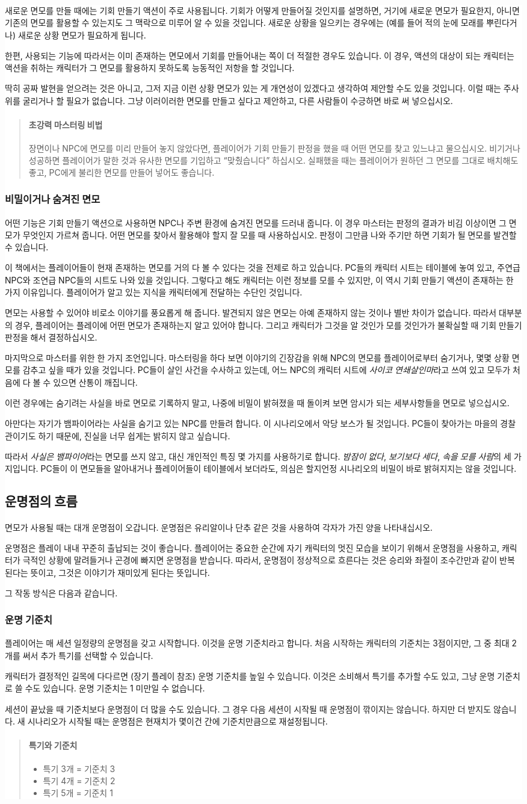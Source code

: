 새로운 면모를 만들 때에는 기회 만들기 액션이 주로 사용됩니다. 기회가 어떻게 만들어질 것인지를 설명하면, 거기에 새로운 면모가 필요한지, 아니면 기존의 면모를 활용할 수 있는지도 그 맥락으로 미루어 알 수 있을 것입니다. 새로운 상황을 일으키는 경우에는 (예를 들어 적의 눈에 모래를 뿌린다거나) 새로운 상황 면모가 필요하게 됩니다.

한편, 사용되는 기능에 따라서는 이미 존재하는 면모에서 기회를 만들어내는 쪽이 더 적절한 경우도 있습니다. 이 경우, 액션의 대상이 되는 캐릭터는 액션을 취하는 캐릭터가 그 면모를 활용하지 못하도록 능동적인 저항을 할 것입니다.

딱히 공짜 발현을 얻으려는 것은 아니고, 그저 지금 이런 상황 면모가 있는 게 개연성이 있겠다고 생각하여 제안할 수도 있을 것입니다. 이럴 때는 주사위를 굴리거나 할 필요가 없습니다. 그냥 이러이러한 면모를 만들고 싶다고 제안하고, 다른 사람들이 수긍하면 바로 써 넣으십시오.

> #### 초강력 마스터링 비법
> 장면이나 NPC에 면모를 미리 만들어 놓지 않았다면, 플레이어가 기회 만들기 판정을 했을 때 어떤 면모를 찾고 있느냐고 물으십시오. 비기거나 성공하면 플레이어가 말한 것과 유사한 면모를 기입하고 “맞췄습니다” 하십시오. 실패했을 때는 플레이어가 원하던 그 면모를 그대로 배치해도 좋고, PC에게 불리한 면모를 만들어 넣어도 좋습니다.

### 비밀이거나 숨겨진 면모
어떤 기능은 기회 만들기 액션으로 사용하면 NPC나 주변 환경에 숨겨진 면모를 드러내 줍니다. 이 경우 마스터는 판정의 결과가 비김 이상이면 그 면모가 무엇인지 가르쳐 줍니다. 어떤 면모를 찾아서 활용해야 할지 잘 모를 때 사용하십시오. 판정이 그만큼 나와 주기만 하면 기회가 될 면모를 발견할 수 있습니다.

이 책에서는 플레이어들이 현재 존재하는 면모를 거의 다 볼 수 있다는 것을 전제로 하고 있습니다. PC들의 캐릭터 시트는 테이블에 놓여 있고, 주연급 NPC와 조연급 NPC들의 시트도 나와 있을 것입니다. 그렇다고 해도 캐릭터는 이런 정보를 모를 수 있지만, 이 역시 기회 만들기 액션이 존재하는 한 가지 이유입니다. 플레이어가 알고 있는 지식을 캐릭터에게 전달하는 수단인 것입니다.

면모는 사용할 수 있어야 비로소 이야기를 풍요롭게 해 줍니다. 발견되지 않은 면모는 아예 존재하지 않는 것이나 별반 차이가 없습니다. 따라서 대부분의 경우, 플레이어는 플레이에 어떤 면모가 존재하는지 알고 있어야 합니다. 그리고 캐릭터가 그것을 알 것인가 모를 것인가가 불확실할 때 기회 만들기 판정을 해서 결정하십시오.

마지막으로 마스터를 위한 한 가지 조언입니다. 마스터링을 하다 보면 이야기의 긴장감을 위해 NPC의 면모를 플레이어로부터 숨기거나, 몇몇 상황 면모를 감추고 싶을 때가 있을 것입니다. PC들이 살인 사건을 수사하고 있는데, 어느 NPC의 캐릭터 시트에 *사이코 연쇄살인마*라고 쓰여 있고 모두가 처음에 다 볼 수 있으면 산통이 깨집니다.

이런 경우에는 숨기려는 사실을 바로 면모로 기록하지 말고, 나중에 비밀이 밝혀졌을 때 돌이켜 보면 암시가 되는 세부사항들을 면모로 넣으십시오.

아만다는 자기가 뱀파이어라는 사실을 숨기고 있는 NPC를 만들려 합니다. 이 시나리오에서 악당 보스가 될 것입니다. PC들이 찾아가는 마을의 경찰관이기도 하기 때문에, 진실을 너무 쉽게는 밝히지 않고 싶습니다.

따라서 *사실은 뱀파이어*라는 면모를 쓰지 않고, 대신 개인적인 특징 몇 가지를 사용하기로 합니다. *밤잠이 없다*, *보기보다 세다*, *속을 모를 사람*의 세 가지입니다. PC들이 이 면모들을 알아내거나 플레이어들이 테이블에서 보더라도, 의심은 할지언정 시나리오의 비밀이 바로 밝혀지지는 않을 것입니다.

## 운명점의 흐름
면모가 사용될 때는 대개 운명점이 오갑니다. 운명점은 유리알이나 단추 같은 것을 사용하여 각자가 가진 양을 나타내십시오.

운명점은 플레이 내내 꾸준히 출납되는 것이 좋습니다. 플레이어는 중요한 순간에 자기 캐릭터의 멋진 모습을 보이기 위해서 운명점을 사용하고, 캐릭터가 극적인 상황에 말려들거나 곤경에 빠지면 운명점을 받습니다. 따라서, 운명점이 정상적으로 흐른다는 것은 승리와 좌절이 조수간만과 같이 반복된다는 뜻이고, 그것은 이야기가 재미있게 된다는 뜻입니다.

그 작동 방식은 다음과 같습니다.

### 운명 기준치
플레이어는 매 세션 일정량의 운명점을 갖고 시작합니다. 이것을 운명 기준치라고 합니다. 처음 시작하는 캐릭터의 기준치는 3점이지만, 그 중 최대 2개를 써서 추가 특기를 선택할 수 있습니다.

캐릭터가 결정적인 길목에 다다르면 (장기 플레이 참조) 운명 기준치를 높일 수 있습니다. 이것은 소비해서 특기를 추가할 수도 있고, 그냥 운명 기준치로 쓸 수도 있습니다. 운명 기준치는 1 미만일 수 없습니다.

세션이 끝났을 때 기준치보다 운명점이 더 많을 수도 있습니다. 그 경우 다음 세션이 시작될 때 운명점이 깎이지는 않습니다. 하지만 더 받지도 않습니다. 새 시나리오가 시작될 때는 운명점은 현재치가 몇이건 간에 기준치만큼으로 재설정됩니다.

> #### 특기와 기준치
> - 특기 3개 = 기준치 3
> - 특기 4개 = 기준치 2
> - 특기 5개 = 기준치 1
